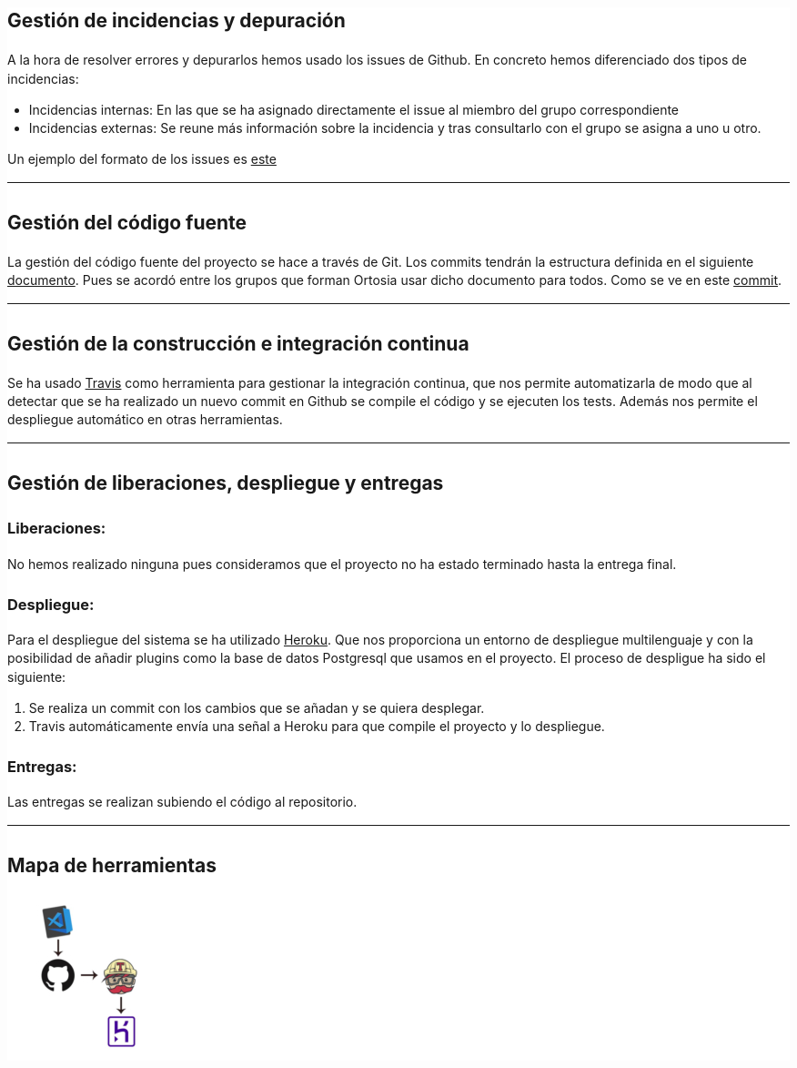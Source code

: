 ## Gestión de incidencias y depuración
A la hora de resolver errores y depurarlos hemos usado los issues de Github. En concreto hemos diferenciado dos tipos de incidencias:
* Incidencias internas:
En las que se ha asignado directamente el issue al miembro del grupo correspondiente
* Incidencias externas:
Se reune más información sobre la incidencia y tras consultarlo con el grupo se asigna a uno u otro.

Un ejemplo del formato de los issues es [este](https://github.com/pablotabares/decide/issues/111)

---
## Gestión del código fuente
La gestión del código fuente del proyecto se hace a través de Git. Los commits tendrán la estructura definida en el siguiente [documento](https://github.com/pablotabares/decide/blob/ortosia-auth-documentation/decide/authentication/documentation/main.pdf). Pues se acordó entre los grupos que forman Ortosia usar dicho documento para todos.
Como se ve en este [commit](https://github.com/pablotabares/decide/commit/cf7106cdb502d9afdea0926fa11133744baf5975).

---
## Gestión de la construcción e integración continua
Se ha usado [Travis](https://travis-ci.com/) como herramienta para gestionar la integración continua, que nos permite automatizarla de modo que al detectar que se ha realizado un nuevo commit en Github se compile el código y se ejecuten los tests. Además nos permite el despliegue automático en otras herramientas.

---
## Gestión de liberaciones, despliegue y entregas

### Liberaciones:
No hemos realizado ninguna pues consideramos que el proyecto no ha estado terminado hasta la entrega final.

### Despliegue:
Para el despliegue del sistema se ha utilizado [Heroku](https://www.heroku.com/). Que nos proporciona un entorno de despliegue multilenguaje y con la posibilidad de añadir plugins como la base de datos Postgresql que usamos en el proyecto. El proceso de despligue ha sido el siguiente:
1. Se realiza un commit con los cambios que se añadan y se quiera desplegar.
2. Travis automáticamente envía una señal a Heroku para que compile el proyecto y lo despliegue.

### Entregas:
Las entregas se realizan subiendo el código al repositorio.

---
## Mapa de herramientas
![Mapa de herramientas](/Documentacion/tools_map.jpg)